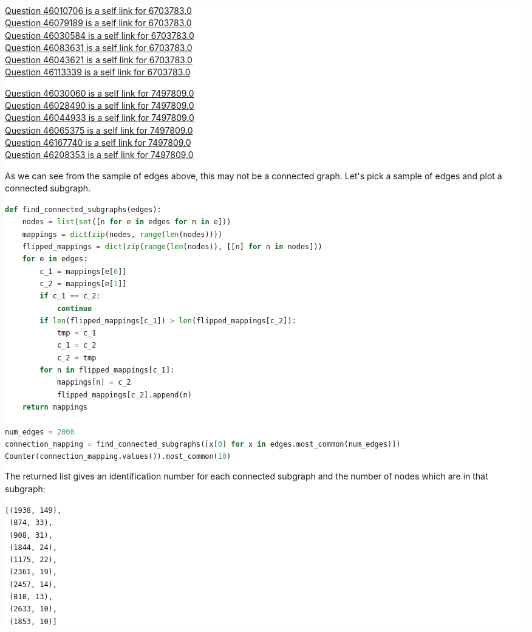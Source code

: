 

<a href="https://stackoverflow.com/questions/46010706" target="_blank">Question 46010706 is a self link for 6703783.0</a><br/><a href="https://stackoverflow.com/questions/46079189" target="_blank">Question 46079189 is a self link for 6703783.0</a><br/><a href="https://stackoverflow.com/questions/46030584" target="_blank">Question 46030584 is a self link for 6703783.0</a><br/><a href="https://stackoverflow.com/questions/46083631" target="_blank">Question 46083631 is a self link for 6703783.0</a><br/><a href="https://stackoverflow.com/questions/46043621" target="_blank">Question 46043621 is a self link for 6703783.0</a><br/><a href="https://stackoverflow.com/questions/46113339" target="_blank">Question 46113339 is a self link for 6703783.0</a>



<a href="https://stackoverflow.com/questions/46030060" target="_blank">Question 46030060 is a self link for 7497809.0</a><br/><a href="https://stackoverflow.com/questions/46028490" target="_blank">Question 46028490 is a self link for 7497809.0</a><br/><a href="https://stackoverflow.com/questions/46044933" target="_blank">Question 46044933 is a self link for 7497809.0</a><br/><a href="https://stackoverflow.com/questions/46065375" target="_blank">Question 46065375 is a self link for 7497809.0</a><br/><a href="https://stackoverflow.com/questions/46167740" target="_blank">Question 46167740 is a self link for 7497809.0</a><br/><a href="https://stackoverflow.com/questions/46208353" target="_blank">Question 46208353 is a self link for 7497809.0</a>


As we can see from the sample of edges above, this may not be a connected graph. Let's pick a sample of edges and plot a connected subgraph.


```python
def find_connected_subgraphs(edges):
    nodes = list(set([n for e in edges for n in e]))
    mappings = dict(zip(nodes, range(len(nodes))))
    flipped_mappings = dict(zip(range(len(nodes)), [[n] for n in nodes]))
    for e in edges:
        c_1 = mappings[e[0]]
        c_2 = mappings[e[1]]
        if c_1 == c_2:
            continue
        if len(flipped_mappings[c_1]) > len(flipped_mappings[c_2]):
            tmp = c_1
            c_1 = c_2
            c_2 = tmp
        for n in flipped_mappings[c_1]:
            mappings[n] = c_2
            flipped_mappings[c_2].append(n)
    return mappings

num_edges = 2000
connection_mapping = find_connected_subgraphs([x[0] for x in edges.most_common(num_edges)])
Counter(connection_mapping.values()).most_common(10)
```

The returned list gives an identification number for each connected subgraph and the number of nodes which are in that subgraph:


    [(1938, 149),
     (874, 33),
     (908, 31),
     (1844, 24),
     (1175, 22),
     (2361, 19),
     (2457, 14),
     (810, 13),
     (2633, 10),
     (1853, 10)]
